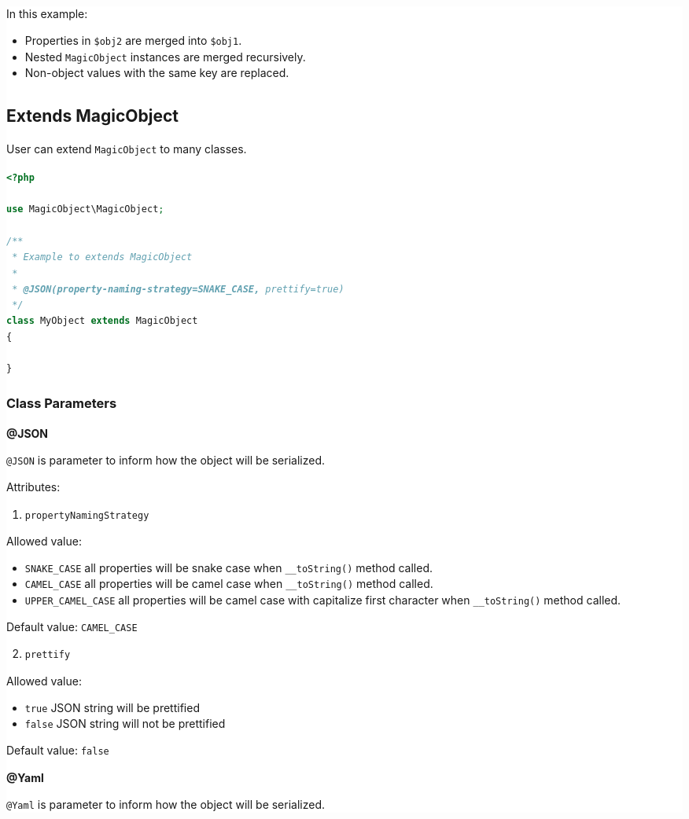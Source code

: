 
In this example:
-   Properties in `$obj2` are merged into `$obj1`.
-   Nested `MagicObject` instances are merged recursively.    
-   Non-object values with the same key are replaced.

## Extends MagicObject

User can extend `MagicObject` to many classes.

```php
<?php

use MagicObject\MagicObject;

/**
 * Example to extends MagicObject
 * 
 * @JSON(property-naming-strategy=SNAKE_CASE, prettify=true)
 */
class MyObject extends MagicObject
{
    
}
```

### Class Parameters

**@JSON**

`@JSON` is parameter to inform how the object will be serialized.

Attributes:

1. `propertyNamingStrategy`

Allowed value:

- `SNAKE_CASE` all properties will be snake case when `__toString()` method called.
- `CAMEL_CASE` all properties will be camel case when `__toString()` method called.
- `UPPER_CAMEL_CASE` all properties will be camel case with capitalize first character when `__toString()` method called.

Default value: `CAMEL_CASE`

2. `prettify`

Allowed value:

- `true` JSON string will be prettified
- `false` JSON string will not be prettified

Default value: `false`

**@Yaml**

`@Yaml` is parameter to inform how the object will be serialized.
